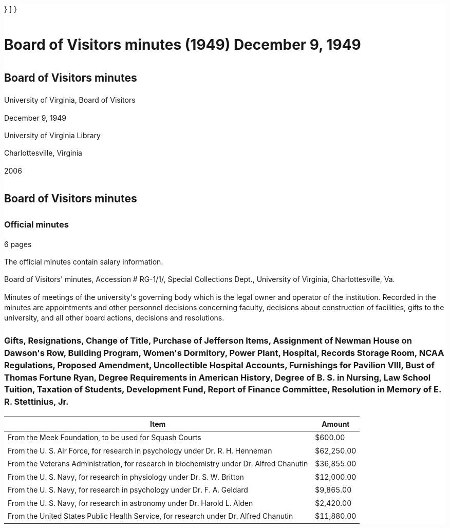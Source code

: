 }
]
}

</script>



# Board of Visitors minutes (1949) December 9, 1949

## Board of Visitors minutes

University of Virginia, Board of Visitors

December 9, 1949

University of Virginia Library

Charlottesville, Virginia

2006

## Board of Visitors minutes

### Official minutes

6 pages

The official minutes contain salary information.

Board of Visitors' minutes, Accession # RG-1/1/, Special Collections Dept., University of Virginia, Charlottesville, Va.

Minutes of meetings of the university's governing body which is the legal owner and operator of the institution. Recorded in the minutes are appointments and other personnel decisions concerning faculty, decisions about construction of facilities, gifts to the university, and all other board actions, decisions and resolutions.

### Gifts, Resignations, Change of Title, Purchase of Jefferson Items, Assignment of Newman House on Dawson's Row, Building Program, Women's Dormitory, Power Plant, Hospital, Records Storage Room, NCAA Regulations, Proposed Amendment, Uncollectible Hospital Accounts, Furnishings for Pavilion VIII, Bust of Thomas Fortune Ryan, Degree Requirements in American History, Degree of B. S. in Nursing, Law School Tuition, Taxation of Students, Development Fund, Report of Finance Committee, Resolution in Memory of E. R. Stettinius, Jr.

| Item                                                                                                           | Amount       |
|----------------------------------------------------------------------------------------------------------------|--------------|
| From the Meek Foundation, to be used for Squash Courts                                                        | $600.00      |
| From the U. S. Air Force, for research in psychology under Dr. R. H. Henneman                                | $62,250.00   |
| From the Veterans Administration, for research in biochemistry under Dr. Alfred Chanutin                     | $36,855.00   |
| From the U. S. Navy, for research in physiology under Dr. S. W. Britton                                     | $12,000.00   |
| From the U. S. Navy, for research in psychology under Dr. F. A. Geldard                                     | $9,865.00    |
| From the U. S. Navy, for research in astronomy under Dr. Harold L. Alden                                     | $2,420.00    |
| From the United States Public Health Service, for research under Dr. Alfred Chanutin                          | $11,880.00   |
